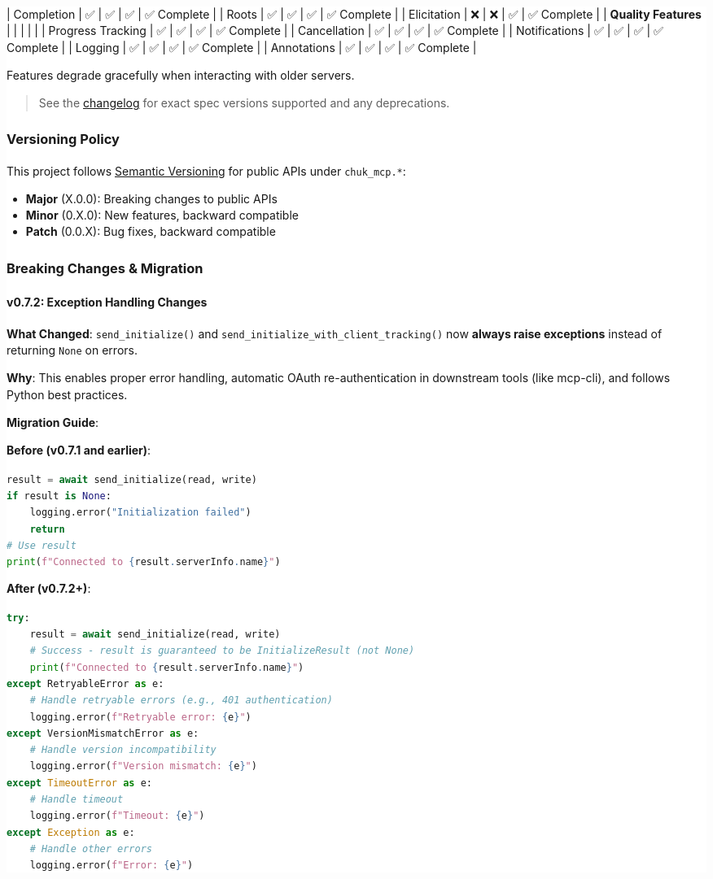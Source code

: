 | Completion | ✅ | ✅ | ✅ | ✅ Complete |
| Roots | ✅ | ✅ | ✅ | ✅ Complete |
| Elicitation | ❌ | ❌ | ✅ | ✅ Complete |
| **Quality Features** | | | | |
| Progress Tracking | ✅ | ✅ | ✅ | ✅ Complete |
| Cancellation | ✅ | ✅ | ✅ | ✅ Complete |
| Notifications | ✅ | ✅ | ✅ | ✅ Complete |
| Logging | ✅ | ✅ | ✅ | ✅ Complete |
| Annotations | ✅ | ✅ | ✅ | ✅ Complete |

Features degrade gracefully when interacting with older servers.

> See the [changelog](CHANGELOG.md) for exact spec versions supported and any deprecations.

### Versioning Policy

This project follows [Semantic Versioning](https://semver.org/) for public APIs under `chuk_mcp.*`:
- **Major** (X.0.0): Breaking changes to public APIs
- **Minor** (0.X.0): New features, backward compatible
- **Patch** (0.0.X): Bug fixes, backward compatible

### Breaking Changes & Migration

#### v0.7.2: Exception Handling Changes

**What Changed**: `send_initialize()` and `send_initialize_with_client_tracking()` now **always raise exceptions** instead of returning `None` on errors.

**Why**: This enables proper error handling, automatic OAuth re-authentication in downstream tools (like mcp-cli), and follows Python best practices.

**Migration Guide**:

**Before (v0.7.1 and earlier)**:
```python
result = await send_initialize(read, write)
if result is None:
    logging.error("Initialization failed")
    return
# Use result
print(f"Connected to {result.serverInfo.name}")
```

**After (v0.7.2+)**:
```python
try:
    result = await send_initialize(read, write)
    # Success - result is guaranteed to be InitializeResult (not None)
    print(f"Connected to {result.serverInfo.name}")
except RetryableError as e:
    # Handle retryable errors (e.g., 401 authentication)
    logging.error(f"Retryable error: {e}")
except VersionMismatchError as e:
    # Handle version incompatibility
    logging.error(f"Version mismatch: {e}")
except TimeoutError as e:
    # Handle timeout
    logging.error(f"Timeout: {e}")
except Exception as e:
    # Handle other errors
    logging.error(f"Error: {e}")
```